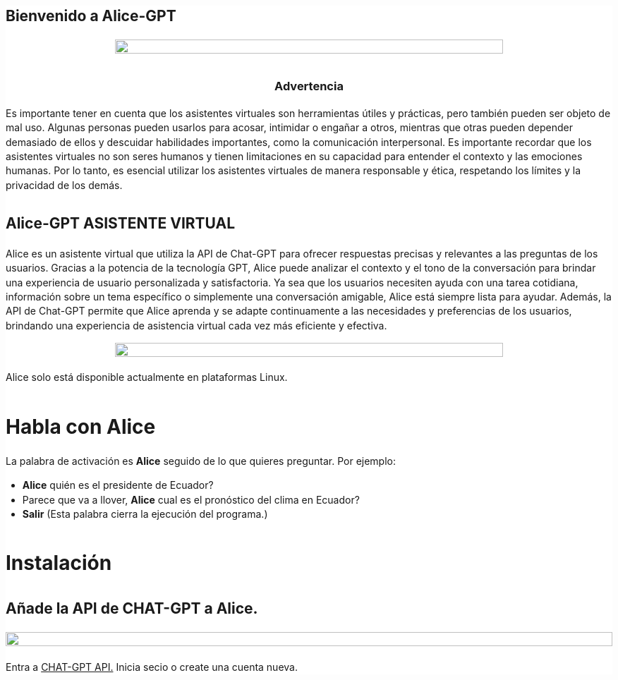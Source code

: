 ## Bienvenido a Alice-GPT

<p align="center">
	<img src="https://i.imgur.com/k8JJmHK.png" width="80%" height="80%" align="">
</p>

##

<h3><p align="center">Advertencia</p></h3>

Es importante tener en cuenta que los asistentes virtuales son herramientas útiles y prácticas, pero también pueden ser objeto de mal uso. Algunas personas pueden usarlos para acosar, intimidar o engañar a otros, mientras que otras pueden depender demasiado de ellos y descuidar habilidades importantes, como la comunicación interpersonal. Es importante recordar que los asistentes virtuales no son seres humanos y tienen limitaciones en su capacidad para entender el contexto y las emociones humanas. Por lo tanto, es esencial utilizar los asistentes virtuales de manera responsable y ética, respetando los límites y la privacidad de los demás.

##

## Alice-GPT ASISTENTE VIRTUAL
Alice es un asistente virtual que utiliza la API de Chat-GPT para ofrecer respuestas precisas y relevantes a las preguntas de los usuarios. Gracias a la potencia de la tecnología GPT, Alice puede analizar el contexto y el tono de la conversación para brindar una experiencia de usuario personalizada y satisfactoria. Ya sea que los usuarios necesiten ayuda con una tarea cotidiana, información sobre un tema específico o simplemente una conversación amigable, Alice está siempre lista para ayudar. Además, la API de Chat-GPT permite que Alice aprenda y se adapte continuamente a las necesidades y preferencias de los usuarios, brindando una experiencia de asistencia virtual cada vez más eficiente y efectiva.
<p align="center">
	<img src="https://i.imgur.com/Um78TkC.png" width="80%" height="80%" align="">
</p>
Alice solo está disponible actualmente en plataformas Linux.

# Habla con Alice
La palabra de activación es **Alice** seguido de lo que quieres preguntar. Por ejemplo:
* **Alice** quién es el presidente de Ecuador?
* Parece que va a llover, **Alice** cual es el pronóstico del clima en Ecuador?
* **Salir** (Esta palabra cierra la ejecución del programa.)

# Instalación
## Añade la API de CHAT-GPT a Alice.
<p align="center">
	<img src="https://i.imgur.com/eiQY7Qt.png" width="100%" height="100%" align="">
</p>

Entra a [CHAT-GPT API.](https://platform.openai.com/docs/guides/chat) Inicia secio o create una cuenta nueva. 
